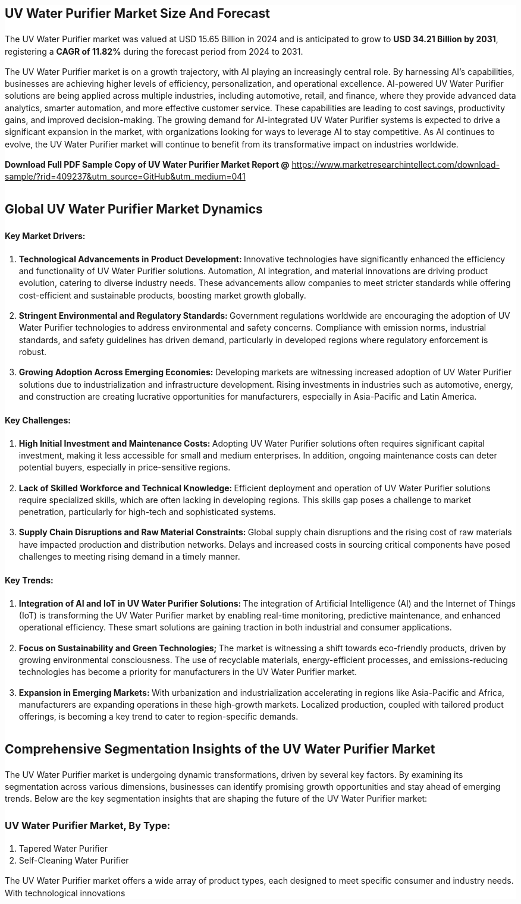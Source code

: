 <h2>UV Water Purifier Market Size And Forecast</h2><p>The UV Water Purifier market was valued at USD 15.65 Billion in 2024 and is anticipated to grow to <strong>USD 34.21 Billion by 2031</strong>, registering a <strong>CAGR of 11.82%</strong> during the forecast period from 2024 to 2031.</p><p>The UV Water Purifier market is on a growth trajectory, with AI playing an increasingly central role. By harnessing AI’s capabilities, businesses are achieving higher levels of efficiency, personalization, and operational excellence. AI-powered UV Water Purifier solutions are being applied across multiple industries, including automotive, retail, and finance, where they provide advanced data analytics, smarter automation, and more effective customer service. These capabilities are leading to cost savings, productivity gains, and improved decision-making. The growing demand for AI-integrated UV Water Purifier systems is expected to drive a significant expansion in the market, with organizations looking for ways to leverage AI to stay competitive. As AI continues to evolve, the UV Water Purifier market will continue to benefit from its transformative impact on industries worldwide.</p><p><strong>Download Full PDF Sample Copy of UV Water Purifier Market Report @</strong>&nbsp;<a href="https://www.marketresearchintellect.com/download-sample/?rid=409237&amp;utm_source=GitHub&amp;utm_medium=041">https://www.marketresearchintellect.com/download-sample/?rid=409237&amp;utm_source=GitHub&amp;utm_medium=041</a></p><h2>Global UV Water Purifier Market Dynamics</h2><h4><strong>Key Market Drivers:</strong></h4><ol><li><p><strong>Technological Advancements in Product Development:&nbsp;</strong>Innovative technologies have significantly enhanced the efficiency and functionality of UV Water Purifier solutions. Automation, AI integration, and material innovations are driving product evolution, catering to diverse industry needs. These advancements allow companies to meet stricter standards while offering cost-efficient and sustainable products, boosting market growth globally.</p></li><li><p><strong>Stringent Environmental and Regulatory Standards:&nbsp;</strong>Government regulations worldwide are encouraging the adoption of UV Water Purifier technologies to address environmental and safety concerns. Compliance with emission norms, industrial standards, and safety guidelines has driven demand, particularly in developed regions where regulatory enforcement is robust.</p></li><li><p><strong>Growing Adoption Across Emerging Economies:&nbsp;</strong>Developing markets are witnessing increased adoption of UV Water Purifier solutions due to industrialization and infrastructure development. Rising investments in industries such as automotive, energy, and construction are creating lucrative opportunities for manufacturers, especially in Asia-Pacific and Latin America.</p></li></ol><h4><strong>Key Challenges:</strong></h4><ol><li><p><strong>High Initial Investment and Maintenance Costs:&nbsp;</strong>Adopting UV Water Purifier solutions often requires significant capital investment, making it less accessible for small and medium enterprises. In addition, ongoing maintenance costs can deter potential buyers, especially in price-sensitive regions.</p></li><li><p><strong>Lack of Skilled Workforce and Technical Knowledge:&nbsp;</strong>Efficient deployment and operation of UV Water Purifier solutions require specialized skills, which are often lacking in developing regions. This skills gap poses a challenge to market penetration, particularly for high-tech and sophisticated systems.</p></li><li><p><strong>Supply Chain Disruptions and Raw Material Constraints:&nbsp;</strong>Global supply chain disruptions and the rising cost of raw materials have impacted production and distribution networks. Delays and increased costs in sourcing critical components have posed challenges to meeting rising demand in a timely manner.</p></li></ol><h4><strong>Key Trends:</strong></h4><ol><li><p><strong>Integration of AI and IoT in UV Water Purifier Solutions:&nbsp;</strong>The integration of Artificial Intelligence (AI) and the Internet of Things (IoT) is transforming the UV Water Purifier market by enabling real-time monitoring, predictive maintenance, and enhanced operational efficiency. These smart solutions are gaining traction in both industrial and consumer applications.</p></li><li><p><strong>Focus on Sustainability and Green Technologies;&nbsp;</strong>The market is witnessing a shift towards eco-friendly products, driven by growing environmental consciousness. The use of recyclable materials, energy-efficient processes, and emissions-reducing technologies has become a priority for manufacturers in the UV Water Purifier market.</p></li><li><p><strong>Expansion in Emerging Markets:&nbsp;</strong>With urbanization and industrialization accelerating in regions like Asia-Pacific and Africa, manufacturers are expanding operations in these high-growth markets. Localized production, coupled with tailored product offerings, is becoming a key trend to cater to region-specific demands.</p></li></ol><div class="article-main__content" data-test-id="publishing-text-block"><h2>Comprehensive Segmentation Insights of the UV Water Purifier Market</h2><p>The UV Water Purifier market is undergoing dynamic transformations, driven by several key factors. By examining its segmentation across various dimensions, businesses can identify promising growth opportunities and stay ahead of emerging trends. Below are the key segmentation insights that are shaping the future of the UV Water Purifier market:</p><h3><strong>UV Water Purifier Market, By Type:<br /></strong></h3><ol><li>Tapered Water Purifier<li> Self-Cleaning Water Purifier</li></ol><p>The UV Water Purifier market offers a wide array of product types, each designed to meet specific consumer and industry needs. With technological innovations